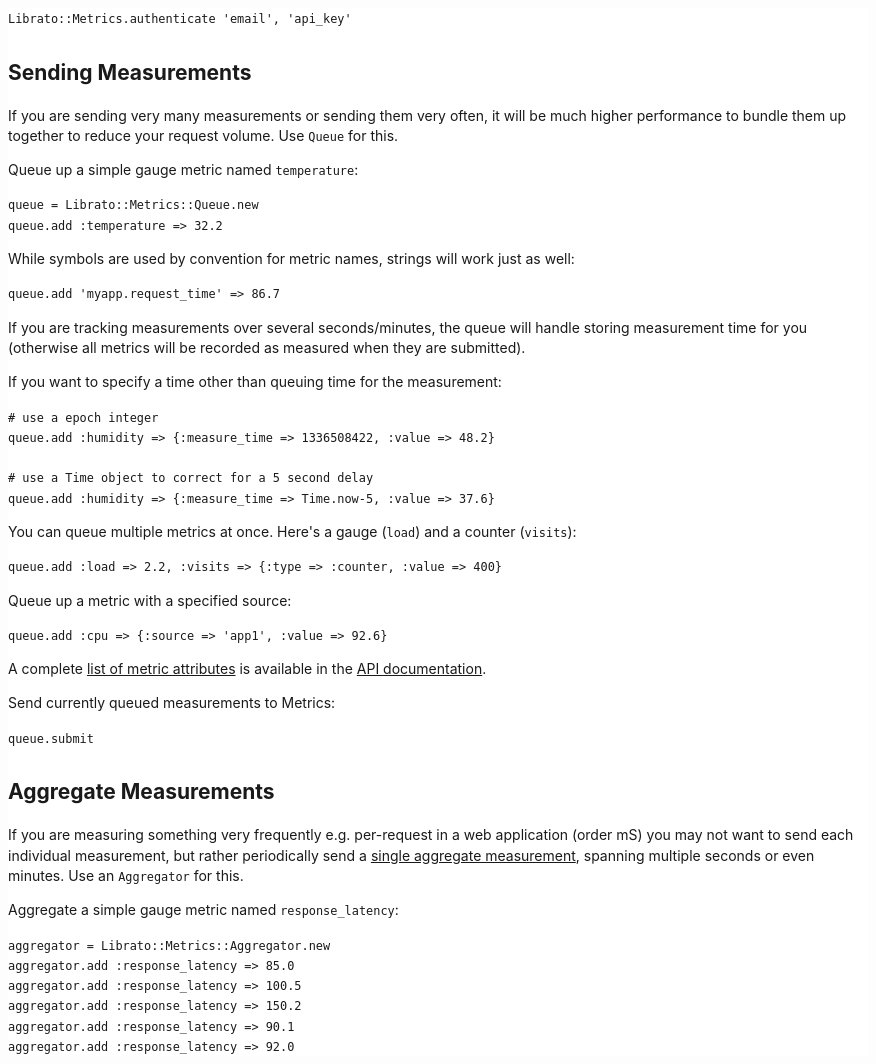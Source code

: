     Librato::Metrics.authenticate 'email', 'api_key'

## Sending Measurements

If you are sending very many measurements or sending them very often, it will be much higher performance to bundle them up together to reduce your request volume. Use `Queue` for this.

Queue up a simple gauge metric named `temperature`:

    queue = Librato::Metrics::Queue.new
    queue.add :temperature => 32.2

While symbols are used by convention for metric names, strings will work just as well:

	queue.add 'myapp.request_time' => 86.7

If you are tracking measurements over several seconds/minutes, the queue will handle storing measurement time for you (otherwise all metrics will be recorded as measured when they are submitted).

If you want to specify a time other than queuing time for the measurement:

	# use a epoch integer
	queue.add :humidity => {:measure_time => 1336508422, :value => 48.2}

	# use a Time object to correct for a 5 second delay
	queue.add :humidity => {:measure_time => Time.now-5, :value => 37.6}

You can queue multiple metrics at once. Here's a gauge (`load`) and a counter (`visits`):

    queue.add :load => 2.2, :visits => {:type => :counter, :value => 400}

Queue up a metric with a specified source:

    queue.add :cpu => {:source => 'app1', :value => 92.6}

A complete [list of metric attributes](http://dev.librato.com/v1/metrics) is available in the [API documentation](http://dev.librato.com/v1).

Send currently queued measurements to Metrics:

    queue.submit

## Aggregate Measurements

If you are measuring something very frequently e.g. per-request in a web application (order mS)  you may not want to send each individual measurement, but rather periodically send a [single aggregate measurement](http://dev.librato.com/v1/post/metrics#gauge_specific), spanning multiple seconds or even minutes. Use an `Aggregator` for this.

Aggregate a simple gauge metric named `response_latency`:

    aggregator = Librato::Metrics::Aggregator.new
    aggregator.add :response_latency => 85.0
    aggregator.add :response_latency => 100.5
    aggregator.add :response_latency => 150.2
    aggregator.add :response_latency => 90.1
    aggregator.add :response_latency => 92.0
